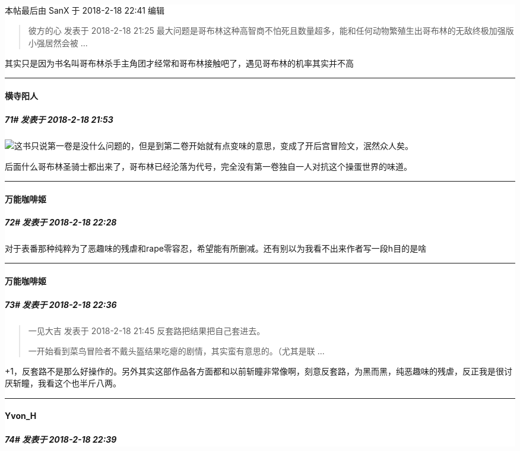 

 本帖最后由 SanX 于 2018-2-18 22:41 编辑 
<blockquote>彼方的心 发表于 2018-2-18 21:25
最大问题是哥布林这种高智商不怕死且数量超多，能和任何动物繁殖生出哥布林的无敌终极加强版小强居然会被 ...</blockquote>
其实只是因为书名叫哥布林杀手主角团才经常和哥布林接触吧了，遇见哥布林的机率其实并不高







-----

####  横寺阳人  
##### 71#       发表于 2018-2-18 21:53



<img src="https://static.saraba1st.com/image/smiley/face2017/001.png" referrerpolicy="no-referrer">这书只说第一卷是没什么问题的，但是到第二卷开始就有点变味的意思，变成了开后宫冒险文，泯然众人矣。

后面什么哥布林圣骑士都出来了，哥布林已经沦落为代号，完全没有第一卷独自一人对抗这个操蛋世界的味道。







-----

####  万能咖啡姬  
##### 72#       发表于 2018-2-18 22:28




对于表番那种纯粹为了恶趣味的残虐和rape零容忍，希望能有所删减。还有别以为我看不出来作者写一段h目的是啥







-----

####  万能咖啡姬  
##### 73#       发表于 2018-2-18 22:36



<blockquote>一见大吉 发表于 2018-2-18 21:45
反套路把结果把自己套进去。

一开始看到菜鸟冒险者不戴头盔结果吃瘪的剧情，其实蛮有意思的。（尤其是联 ...</blockquote>
+1，反套路不是那么好操作的。另外其实这部作品各方面都和以前斩瞳非常像啊，刻意反套路，为黑而黑，纯恶趣味的残虐，反正我是很讨厌斩瞳，我看这个也半斤八两。







-----

####  Yvon_H  
##### 74#       发表于 2018-2-18 22:39
